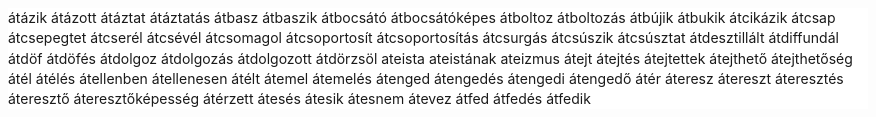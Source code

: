 átázik
átázott
átáztat
átáztatás
átbasz
átbaszik
átbocsátó
átbocsátóképes
átboltoz
átboltozás
átbújik
átbukik
átcikázik
átcsap
átcsepegtet
átcserél
átcsévél
átcsomagol
átcsoportosít
átcsoportosítás
átcsurgás
átcsúszik
átcsúsztat
átdesztillált
átdiffundál
átdöf
átdöfés
átdolgoz
átdolgozás
átdolgozott
átdörzsöl
ateista
ateistának
ateizmus
átejt
átejtés
átejtettek
átejthető
átejthetőség
átél
átélés
átellenben
átellenesen
átélt
átemel
átemelés
átenged
átengedés
átengedi
átengedő
átér
áteresz
átereszt
áteresztés
áteresztő
áteresztőképesség
átérzett
átesés
átesik
átesnem
átevez
átfed
átfedés
átfedik